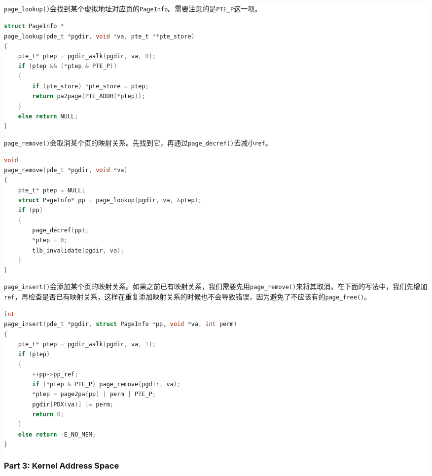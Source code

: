 `page_lookup()`会找到某个虚拟地址对应页的`PageInfo`。需要注意的是`PTE_P`这一项。

```c
struct PageInfo *
page_lookup(pde_t *pgdir, void *va, pte_t **pte_store)
{
    pte_t* ptep = pgdir_walk(pgdir, va, 0);
    if (ptep && (*ptep & PTE_P))
    {
        if (pte_store) *pte_store = ptep;
        return pa2page(PTE_ADDR(*ptep));
    }
    else return NULL;
}
```

`page_remove()`会取消某个页的映射关系。先找到它，再通过`page_decref()`去减小`ref`。

```c
void
page_remove(pde_t *pgdir, void *va)
{
    pte_t* ptep = NULL;
    struct PageInfo* pp = page_lookup(pgdir, va, &ptep);
    if (pp)
    {
        page_decref(pp);
        *ptep = 0;
        tlb_invalidate(pgdir, va);
    }
}
```

`page_insert()`会添加某个页的映射关系。如果之前已有映射关系，我们需要先用`page_remove()`来将其取消。在下面的写法中，我们先增加`ref`，再检查是否已有映射关系，这样在重复添加映射关系的时候也不会导致错误，因为避免了不应该有的`page_free()`。

```c
int
page_insert(pde_t *pgdir, struct PageInfo *pp, void *va, int perm)
{
    pte_t* ptep = pgdir_walk(pgdir, va, 1);
    if (ptep)
    {
        ++pp->pp_ref;
        if (*ptep & PTE_P) page_remove(pgdir, va);
        *ptep = page2pa(pp) | perm | PTE_P;
        pgdir[PDX(va)] |= perm;
        return 0;
    }
    else return -E_NO_MEM;
}
```

### Part 3: Kernel Address Space
